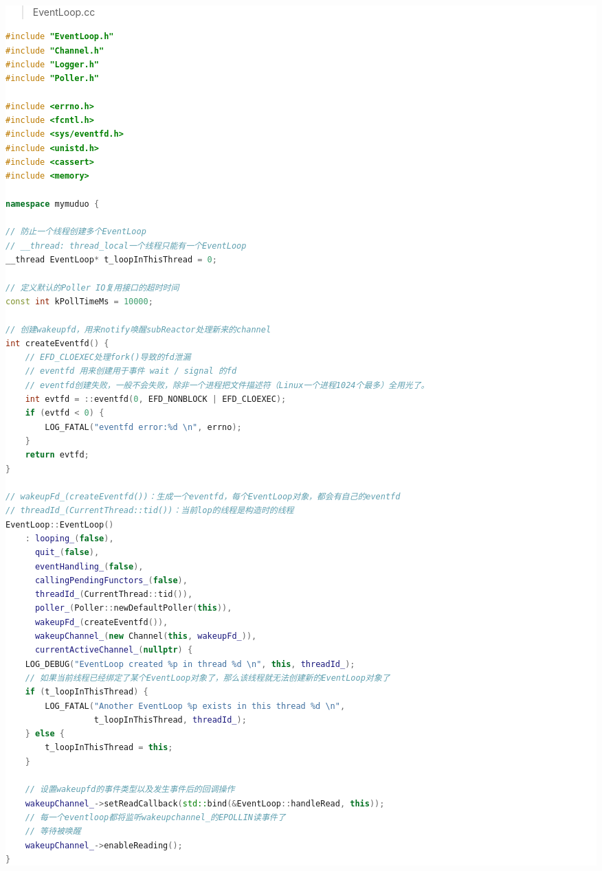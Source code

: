 > EventLoop.cc

```cpp
#include "EventLoop.h"
#include "Channel.h"
#include "Logger.h"
#include "Poller.h"

#include <errno.h>
#include <fcntl.h>
#include <sys/eventfd.h>
#include <unistd.h>
#include <cassert>
#include <memory>

namespace mymuduo {

// 防止一个线程创建多个EventLoop
// __thread: thread_local一个线程只能有一个EventLoop
__thread EventLoop* t_loopInThisThread = 0;

// 定义默认的Poller IO复用接口的超时时间
const int kPollTimeMs = 10000;

// 创建wakeupfd，用来notify唤醒subReactor处理新来的channel
int createEventfd() {
    // EFD_CLOEXEC处理fork()导致的fd泄漏
    // eventfd 用来创建用于事件 wait / signal 的fd
    // eventfd创建失败，一般不会失败，除非一个进程把文件描述符（Linux一个进程1024个最多）全用光了。
    int evtfd = ::eventfd(0, EFD_NONBLOCK | EFD_CLOEXEC);
    if (evtfd < 0) {
        LOG_FATAL("eventfd error:%d \n", errno);
    }
    return evtfd;
}

// wakeupFd_(createEventfd())：生成一个eventfd，每个EventLoop对象，都会有自己的eventfd
// threadId_(CurrentThread::tid())：当前lop的线程是构造时的线程
EventLoop::EventLoop()
    : looping_(false),
      quit_(false),
      eventHandling_(false),
      callingPendingFunctors_(false),
      threadId_(CurrentThread::tid()),
      poller_(Poller::newDefaultPoller(this)),
      wakeupFd_(createEventfd()),
      wakeupChannel_(new Channel(this, wakeupFd_)),
      currentActiveChannel_(nullptr) {
    LOG_DEBUG("EventLoop created %p in thread %d \n", this, threadId_);
    // 如果当前线程已经绑定了某个EventLoop对象了，那么该线程就无法创建新的EventLoop对象了
    if (t_loopInThisThread) {
        LOG_FATAL("Another EventLoop %p exists in this thread %d \n",
                  t_loopInThisThread, threadId_);
    } else {
        t_loopInThisThread = this;
    }

    // 设置wakeupfd的事件类型以及发生事件后的回调操作
    wakeupChannel_->setReadCallback(std::bind(&EventLoop::handleRead, this));
    // 每一个eventloop都将监听wakeupchannel_的EPOLLIN读事件了
    // 等待被唤醒
    wakeupChannel_->enableReading();
}

```